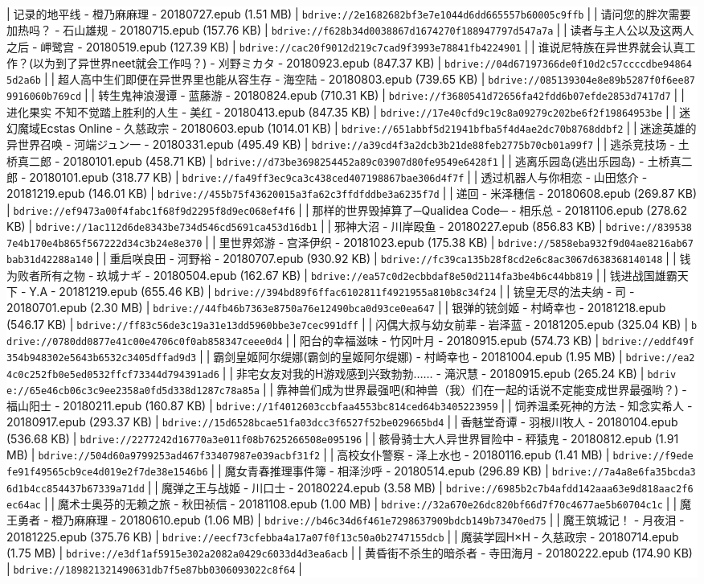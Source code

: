 | 记录的地平线 - 橙乃麻麻理 - 20180727.epub (1.51 MB) | `bdrive://2e1682682bf3e7e1044d6dd665557b60005c9ffb` |
| 请问您的胖次需要加热吗？ - 石山雄规 - 20180715.epub (157.76 KB) | `bdrive://f628b34d0038867d1674270f188947797d547a7a` |
| 读者与主人公以及这两人之后 - 岬鹭宫 - 20180519.epub (127.39 KB) | `bdrive://cac20f9012d219c7cad9f3993e78841fb4224901` |
| 谁说尼特族在异世界就会认真工作？(以为到了异世界neet就会工作吗？) - 刈野ミカタ - 20180923.epub (847.37 KB) | `bdrive://04d67197366de0f10d2c57ccccdbe948645d2a6b` |
| 超人高中生们即便在异世界里也能从容生存 - 海空陆 - 20180803.epub (739.65 KB) | `bdrive://085139304e8e89b5287f0f6ee879916060b769cd` |
| 转生鬼神浪漫谭 - 蓝藤游 - 20180824.epub (710.31 KB) | `bdrive://f3680541d72656fa42fdd6b07efde2853d7417d7` |
| 进化果实 不知不觉踏上胜利的人生 - 美红 - 20180413.epub (847.35 KB) | `bdrive://17e40cfd9c19c8a09279c202be6f2f19864953be` |
| 迷幻魔域Ecstas Online - 久慈政宗 - 20180603.epub (1014.01 KB) | `bdrive://651abbf5d21941bfba5f4d4ae2dc70b8768ddbf2` |
| 迷途英雄的异世界召唤 - 河端ジュン一 - 20180331.epub (495.49 KB) | `bdrive://a39cd4f3a2dcb3b21de88feb2775b70cb01a99f7` |
| 逃杀竞技场 - 土桥真二郎 - 20180101.epub (458.71 KB) | `bdrive://d73be3698254452a89c03907d80fe9549e6428f1` |
| 逃离乐园岛(逃出乐园岛) - 土桥真二郎 - 20180101.epub (318.77 KB) | `bdrive://fa49ff3ec9ca3c438ced407198867bae306d4f7f` |
| 透过机器人与你相恋 - 山田悠介 - 20181219.epub (146.01 KB) | `bdrive://455b75f43620015a3fa62c3ffdfddbe3a6235f7d` |
| 递回 - 米泽穗信 - 20180608.epub (269.87 KB) | `bdrive://ef9473a00f4fabc1f68f9d2295f8d9ec068ef4f6` |
| 那样的世界毁掉算了─Qualidea Code─ - 相乐总 - 20181106.epub (278.62 KB) | `bdrive://1ac112d6de8343be734d546cd5691ca453d16db1` |
| 邪神大沼 - 川岸殴鱼 - 20180227.epub (856.83 KB) | `bdrive://8395387e4b170e4b865f567222d34c3b24e8e370` |
| 里世界郊游 - 宫泽伊织 - 20181023.epub (175.38 KB) | `bdrive://5858eba932f9d04ae8216ab67bab31d42288a140` |
| 重启咲良田 - 河野裕 - 20180707.epub (930.92 KB) | `bdrive://fc39ca135b28f8cd2e6c8ac3067d638368140148` |
| 钱为败者所有之物 - 玖城ナギ - 20180504.epub (162.67 KB) | `bdrive://ea57c0d2ecbbdaf8e50d2114fa3be4b6c44bb819` |
| 钱进战国雄霸天下 - Y.A - 20181219.epub (655.46 KB) | `bdrive://394bd89f6ffac6102811f4921955a810b8c34f24` |
| 铳皇无尽的法夫纳 - 司 - 20180701.epub (2.30 MB) | `bdrive://44fb46b7363e8750a76e12490bca0d93ce0ea647` |
| 银弹的铳剑姬 - 村崎幸也 - 20181218.epub (546.17 KB) | `bdrive://ff83c56de3c19a31e13dd5960bbe3e7cec991dff` |
| 闪偶大叔与幼女前辈 - 岩泽蓝 - 20181205.epub (325.04 KB) | `bdrive://0780dd0877e41c00e4706c0f0ab858347ceee0d4` |
| 阳台的幸福滋味 - 竹冈叶月 - 20180915.epub (574.73 KB) | `bdrive://eddf49f354b948302e5643b6532c3405dffad9d3` |
| 霸剑皇姬阿尔缇娜(霸剑的皇姬阿尔缇娜) - 村崎幸也 - 20181004.epub (1.95 MB) | `bdrive://ea24c0c252fb0e5ed0532ffcf73344d794391ad6` |
| 非宅女友对我的H游戏感到兴致勃勃…… - 滝沢慧 - 20180915.epub (265.24 KB) | `bdrive://65e46cb06c3c9ee2358a0fd5d338d1287c78a85a` |
| 靠神兽们成为世界最强吧(和神兽（我）们在一起的话说不定能变成世界最强哟？) - 福山阳士 - 20180211.epub (160.87 KB) | `bdrive://1f4012603ccbfaa4553bc814ced64b3405223959` |
| 饲养温柔死神的方法 - 知念实希人 - 20180917.epub (293.37 KB) | `bdrive://15d6528bcae51fa03dcc3f6527f52be029665bd4` |
| 香魅堂奇谭 - 羽根川牧人 - 20180104.epub (536.68 KB) | `bdrive://2277242d16770a3e011f08b7625266508e095196` |
| 骸骨骑士大人异世界冒险中 - 秤猿鬼 - 20180812.epub (1.91 MB) | `bdrive://504d60a9799253ad467f33407987e039acbf31f2` |
| 高校女仆警察 - 泽上水也 - 20180116.epub (1.41 MB) | `bdrive://f9edefe91f49565cb9ce4d019e2f7de38e1546b6` |
| 魔女青春推理事件簿 - 相泽沙呼 - 20180514.epub (296.89 KB) | `bdrive://7a4a8e6fa35bcda36d1b4cc854437b67339a71dd` |
| 魔弹之王与战姬 - 川口士 - 20180224.epub (3.58 MB) | `bdrive://6985b2c7b4afdd142aaa63e9d818aac2f6ec64ac` |
| 魔术士奥芬的无赖之旅 - 秋田祯信 - 20181108.epub (1.00 MB) | `bdrive://32a670e26dc820bf66d7f70c4677ae5b60704c1c` |
| 魔王勇者 - 橙乃麻麻理 - 20180610.epub (1.06 MB) | `bdrive://b46c34d6f461e7298637909bdcb149b73470ed75` |
| 魔王筑城记！ - 月夜泪 - 20181225.epub (375.76 KB) | `bdrive://eecf73cfebba4a17a07f0f13c50a0b2747155dcb` |
| 魔装学园H×H - 久慈政宗 - 20180714.epub (1.75 MB) | `bdrive://e3df1af5915e302a2082a0429c6033d4d3ea6acb` |
| 黄昏街不杀生的暗杀者 - 寺田海月 - 20180222.epub (174.90 KB) | `bdrive://189821321490631db7f5e87bb0306093022c8f64` |